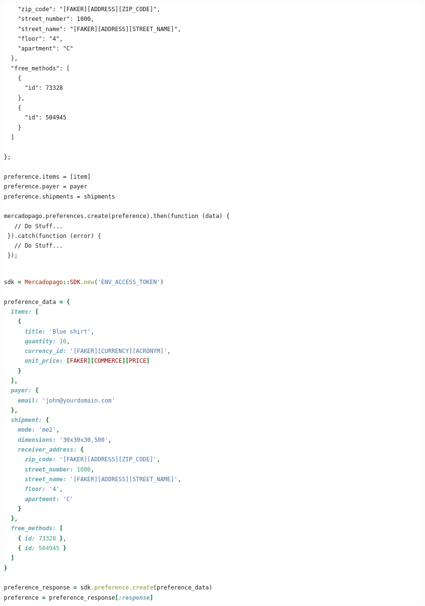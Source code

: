 ```node
    "zip_code": "[FAKER][ADDRESS][ZIP_CODE]",
    "street_number": 1000,
    "street_name": "[FAKER][ADDRESS][STREET_NAME]",
    "floor": "4",
    "apartment": "C"
  },
  "free_methods": [
    {
      "id": 73328
    },
    {
      "id": 504945
    }
  ]

};

preference.items = [item]
preference.payer = payer
preference.shipments = shipments

mercadopago.preferences.create(preference).then(function (data) {
   // Do Stuff...
 }).catch(function (error) {
   // Do Stuff...
 });

```
```ruby

sdk = Mercadopago::SDK.new('ENV_ACCESS_TOKEN')

preference_data = {
  items: [
    {
      title: 'Blue shirt',
      quantity: 10,
      currency_id: '[FAKER][CURRENCY][ACRONYM]',
      unit_price: [FAKER][COMMERCE][PRICE]
    }
  ],
  payer: {
    email: 'john@yourdomain.com'
  },
  shipment: {
    mode: 'me2',
    dimensions: '30x30x30,500',
    receiver_address: {
      zip_code: '[FAKER][ADDRESS][ZIP_CODE]',
      street_number: 1000,
      street_name: '[FAKER][ADDRESS][STREET_NAME]',
      floor: '4',
      apartment: 'C'
    }
  },
  free_methods: [
    { id: 73328 },
    { id: 504945 }
  ]
}

preference_response = sdk.preference.create(preference_data)
preference = preference_response[:response]
```